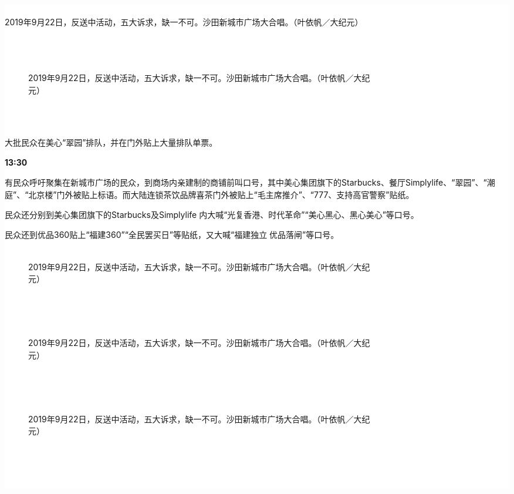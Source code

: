   <img alt="" class="size-large wp-image-11538365" src="http://i.epochtimes.com/assets/uploads/2019/09/1909220307432188-600x450.jpg" title=""/>
 </ok>
 <br/><figcaption class="wp-caption-text">
  2019年9月22日，反送中活动，五大诉求，缺一不可。沙田新城市广场大合唱。（叶依帆／大纪元）
 </figcaption><br/>
</figure><br/>
<figure class="wp-caption aligncenter" id="attachment_11538366" style="width: 600px">
 <ok href="http://i.epochtimes.com/assets/uploads/2019/09/1909220307402188.jpg">
  <img alt="" class="size-large wp-image-11538366" src="http://i.epochtimes.com/assets/uploads/2019/09/1909220307402188-600x450.jpg" title=""/>
 </ok>
 <br/><figcaption class="wp-caption-text">
  2019年9月22日，反送中活动，五大诉求，缺一不可。沙田新城市广场大合唱。（叶依帆／大纪元）
 </figcaption><br/>
</figure><br/>
<p>
 大批民众在美心“翠园”排队，并在门外贴上大量排队单票。
</p>
<p>
 <strong>
  13:30
 </strong>
</p>
<p>
 有民众呼吁聚集在新城市广场的民众，到商场内亲建制的商铺前叫口号，其中美心集团旗下的Starbucks、餐厅Simplylife、“翠园”、“潮庭”、“北京楼”门外被贴上标语。而大陆连锁茶饮品牌喜茶门外被贴上“毛主席推介”、“777、支持高官警察”贴纸。
</p>
<p>
 民众还分别到美心集团旗下的Starbucks及Simplylife 内大喊“光复香港、时代革命”“美心黑心、黑心美心”等口号。
</p>
<p>
 民众还到优品360贴上“福建360”“全民罢买日”等贴纸，又大喊“福建独立 优品落闸”等口号。
</p>
<figure class="wp-caption aligncenter" id="attachment_11538385" style="width: 600px">
 <ok href="http://i.epochtimes.com/assets/uploads/2019/09/1909220308112188.jpg">
  <img alt="" class="size-large wp-image-11538385" src="http://i.epochtimes.com/assets/uploads/2019/09/1909220308112188-600x450.jpg" title=""/>
 </ok>
 <br/><figcaption class="wp-caption-text">
  2019年9月22日，反送中活动，五大诉求，缺一不可。沙田新城市广场大合唱。（叶依帆／大纪元）
 </figcaption><br/>
</figure><br/>
<figure class="wp-caption aligncenter" id="attachment_11538387" style="width: 600px">
 <ok href="http://i.epochtimes.com/assets/uploads/2019/09/1909220308012188.jpg">
  <img alt="" class="size-large wp-image-11538387" src="http://i.epochtimes.com/assets/uploads/2019/09/1909220308012188-600x450.jpg" title=""/>
 </ok>
 <br/><figcaption class="wp-caption-text">
  2019年9月22日，反送中活动，五大诉求，缺一不可。沙田新城市广场大合唱。（叶依帆／大纪元）
 </figcaption><br/>
</figure><br/>
<figure class="wp-caption aligncenter" id="attachment_11538388" style="width: 600px">
 <ok href="http://i.epochtimes.com/assets/uploads/2019/09/1909220308042188.jpg">
  <img alt="" class="size-large wp-image-11538388" src="http://i.epochtimes.com/assets/uploads/2019/09/1909220308042188-600x450.jpg" title=""/>
 </ok>
 <br/><figcaption class="wp-caption-text">
  2019年9月22日，反送中活动，五大诉求，缺一不可。沙田新城市广场大合唱。（叶依帆／大纪元）
 </figcaption><br/>
</figure><br/>
<figure class="wp-caption aligncenter" id="attachment_11538364" style="width: 600px">
 <ok href="http://i.epochtimes.com/assets/uploads/2019/09/1909220307462188.jpg">
  <img alt="" class="size-large wp-image-11538364" src="http://i.epochtimes.com/assets/uploads/2019/09/1909220307462188-600x450.jpg" title=""/>
 </ok>